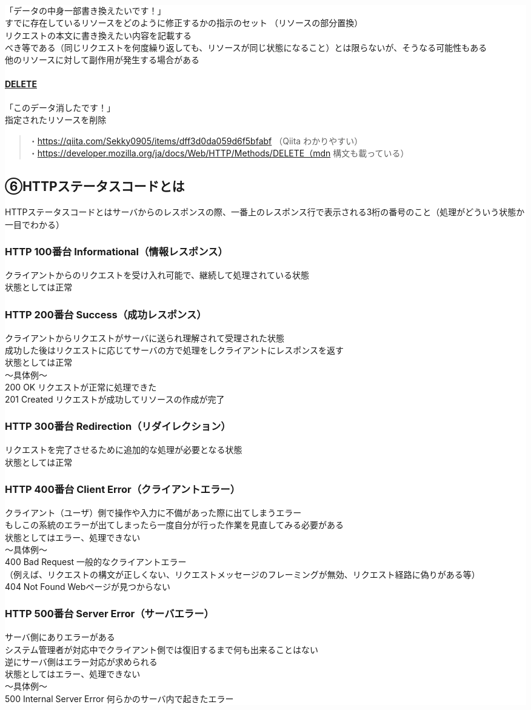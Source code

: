 「データの中身一部書き換えたいです！」  
すでに存在しているリソースをどのように修正するかの指示のセット （リソースの部分置換）  
リクエストの本文に書き換えたい内容を記載する  
べき等である（同じリクエストを何度繰り返しても、リソースが同じ状態になること）とは限らないが、そうなる可能性もある  
他のリソースに対して副作用が発生する場合がある

#### <u>DELETE</u>

「このデータ消したです！」  
指定されたリソースを削除

> ・https://qiita.com/Sekky0905/items/dff3d0da059d6f5bfabf （Qiita わかりやすい）   
> ・https://developer.mozilla.org/ja/docs/Web/HTTP/Methods/DELETE（mdn 構文も載っている）

## ⑥HTTPステータスコードとは

HTTPステータスコードとはサーバからのレスポンスの際、一番上のレスポンス行で表示される3桁の番号のこと（処理がどういう状態か一目でわかる）

### HTTP 100番台 Informational（情報レスポンス）

クライアントからのリクエストを受け入れ可能で、継続して処理されている状態  
状態としては正常

### HTTP 200番台 Success（成功レスポンス）

クライアントからリクエストがサーバに送られ理解されて受理された状態  
成功した後はリクエストに応じてサーバの方で処理をしクライアントにレスポンスを返す  
状態としては正常  
〜具体例〜  
200 OK リクエストが正常に処理できた  
201 Created リクエストが成功してリソースの作成が完了

### HTTP 300番台 Redirection（リダイレクション）

リクエストを完了させるために追加的な処理が必要となる状態  
状態としては正常

### HTTP 400番台 Client Error（クライアントエラー）

クライアント（ユーザ）側で操作や入力に不備があった際に出てしまうエラー  
もしこの系統のエラーが出てしまったら一度自分が行った作業を見直してみる必要がある  
状態としてはエラー、処理できない   
〜具体例〜  
400 Bad Request 一般的なクライアントエラー  
（例えば、リクエストの構文が正しくない、リクエストメッセージのフレーミングが無効、リクエスト経路に偽りがある等）    
404 Not Found Webページが見つからない

### HTTP 500番台 Server Error（サーバエラー）

サーバ側にありエラーがある  
システム管理者が対応中でクライアント側では復旧するまで何も出来ることはない  
逆にサーバ側はエラー対応が求められる  
状態としてはエラー、処理できない  
〜具体例〜  
500 Internal Server Error 何らかのサーバ内で起きたエラー
